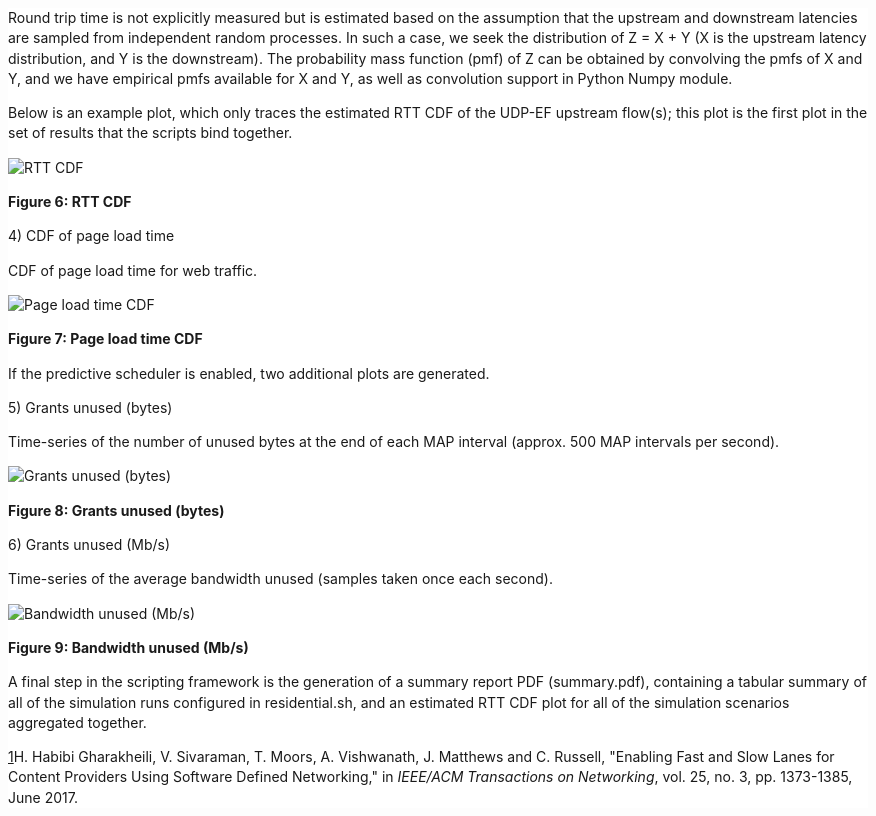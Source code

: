 Round trip time is not explicitly measured but is estimated based on the
assumption that the upstream and downstream latencies are sampled from
independent random processes. In such a case, we seek the distribution
of Z = X + Y (X is the upstream latency distribution, and Y is the
downstream). The probability mass function (pmf) of Z can be obtained by
convolving the pmfs of X and Y, and we have empirical pmfs available for
X and Y, as well as convolution support in Python Numpy module.

Below is an example plot, which only traces the estimated RTT CDF of the
UDP-EF upstream flow(s); this plot is the first plot in the set of
results that the scripts bind together.

![RTT CDF](figures/cdf-rtt.png)

**Figure 6:  RTT CDF**

4\) CDF of page load time

CDF of page load time for web traffic.

![Page load time CDF](figures/cdf-pageload.png)

**Figure 7:  Page load time CDF**

If the predictive scheduler is enabled, two additional plots are generated.

5\) Grants unused (bytes)

Time-series of the number of unused bytes at the end of each MAP
interval (approx. 500 MAP intervals per second).

![Grants unused (bytes)](figures/grants-unused.png)

**Figure 8:  Grants unused (bytes)**

6\) Grants unused (Mb/s)

Time-series of the average bandwidth unused (samples taken once each
second).

![Bandwidth unused (Mb/s)](figures/bandwidth-unused.png)

**Figure 9:  Bandwidth unused (Mb/s)**


A final step in the scripting framework is the generation of a summary
report PDF (summary.pdf), containing a tabular summary of all of the
simulation runs configured in residential.sh, and an estimated RTT CDF plot
for all of the simulation scenarios aggregated together.


[1](#sdfootnote1anc)H. Habibi Gharakheili, V. Sivaraman, T. Moors, A.
Vishwanath, J. Matthews and C. Russell, "Enabling Fast and Slow Lanes
for Content Providers Using Software Defined Networking," in *IEEE/ACM
Transactions on Networking*, vol. 25, no. 3, pp. 1373-1385, June 2017.

